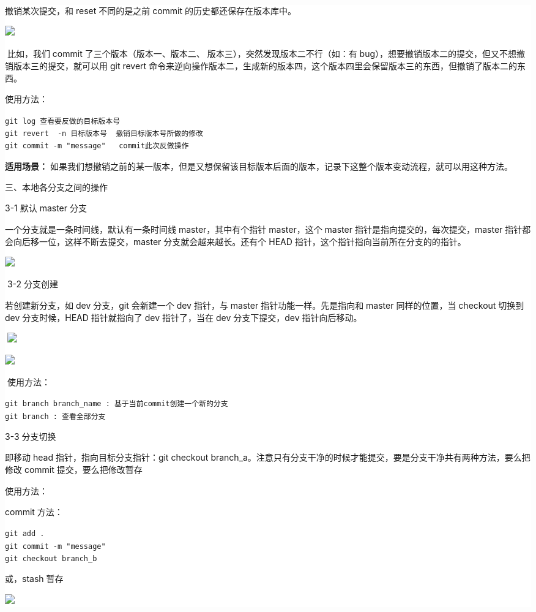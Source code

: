 撤销某次提交，和 reset 不同的是之前 commit 的历史都还保存在版本库中。

![](https://img2018.cnblogs.com/i-beta/1621957/202002/1621957-20200223223737537-1820278016.png)

 比如，我们 commit 了三个版本（版本一、版本二、 版本三），突然发现版本二不行（如：有 bug），想要撤销版本二的提交，但又不想撤销版本三的提交，就可以用 git revert 命令来逆向操作版本二，生成新的版本四，这个版本四里会保留版本三的东西，但撤销了版本二的东西。

使用方法：

```
git log 查看要反做的目标版本号
git revert  -n 目标版本号  撤销目标版本号所做的修改
git commit -m "message"   commit此次反做操作
```

**适用场景：** 如果我们想撤销之前的某一版本，但是又想保留该目标版本后面的版本，记录下这整个版本变动流程，就可以用这种方法。

三、本地各分支之间的操作

3-1 默认 master 分支

一个分支就是一条时间线，默认有一条时间线 master，其中有个指针 master，这个 master 指针是指向提交的，每次提交，master 指针都会向后移一位，这样不断去提交，master 分支就会越来越长。还有个 HEAD 指针，这个指针指向当前所在分支的的指针。

![](https://img2018.cnblogs.com/i-beta/1621957/202002/1621957-20200223224530618-1161644682.png)

 3-2 分支创建

若创建新分支，如 dev 分支，git 会新建一个 dev 指针，与 master 指针功能一样。先是指向和 master 同样的位置，当 checkout 切换到 dev 分支时候，HEAD 指针就指向了 dev 指针了，当在 dev 分支下提交，dev 指针向后移动。

 ![](https://img2018.cnblogs.com/i-beta/1621957/202002/1621957-20200223224837399-529307321.png)

![](https://img2018.cnblogs.com/i-beta/1621957/202002/1621957-20200223225232692-552728239.png)

 使用方法：

```
git branch branch_name : 基于当前commit创建一个新的分支
git branch : 查看全部分支
```

3-3 分支切换

即移动 head 指针，指向目标分支指针：git checkout branch_a。注意只有分支干净的时候才能提交，要是分支干净共有两种方法，要么把修改 commit 提交，要么把修改暂存

使用方法：

commit 方法：

```
git add .  
git commit -m "message" 
git checkout branch_b
```

或，stash 暂存

[![](http://common.cnblogs.com/images/copycode.gif)](javascript:void(0); "复制代码")
